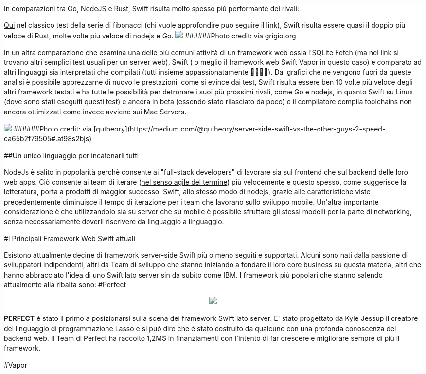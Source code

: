 
In comparazioni tra Go, NodeJS e Rust, Swift risulta molto spesso più performante dei rivali:

[Qui](https://grigio.org/go-vs-node-vs-rust-vs-swift/) nel classico test della serie di fibonacci (chi vuole approfondire può seguire il link), Swift risulta essere quasi il doppio più veloce di Rust, molte volte piu veloce di nodejs e Go.
![](https://grigio.org/content/images/2015/12/1f.jpg) 
######Photo credit: via [grigio.org](https://grigio.org/go-vs-node-vs-rust-vs-swift/)

[In un altra comparazione](https://medium.com/@qutheory/server-side-swift-vs-the-other-guys-2-speed-ca65b2f79505#.at98s2bjs) che esamina una delle più comuni attività di un framework web ossia l'SQLite Fetch (ma nel link si trovano altri semplici test usuali per un server web), Swift ( o meglio il framework web Swift Vapor in questo caso) è comparato ad altri linguaggi sia interpretati che compilati (tutti insieme appassionatamente 👨‍👩‍👧‍👧). Dai grafici che ne vengono fuori da queste analisi è possibile apprezzarne di nuovo le prestazioni: come si evince dai test, Swift risulta essere ben 10 volte più veloce degli altri framework testati e ha tutte le possibilità per detronare i suoi più prossimi rivali, come Go e nodejs, in quanto Swift su  Linux (dove sono stati eseguiti questi test) è ancora in beta (essendo stato rilasciato da poco) e il compilatore compila toolchains non ancora ottimizzati come invece avviene sui Mac Servers.

<img src="https://cdn-images-1.medium.com/max/1200/1*k8LAC40wvBx6pOhkH71p4A.png" width="600" />
######Photo credit: via [qutheory](https://medium.com/@qutheory/server-side-swift-vs-the-other-guys-2-speed-ca65b2f79505#.at98s2bjs)

##Un unico linguaggio per incatenarli tutti

NodeJs è salito in popolarità perchè consente ai "full-stack developers" di lavorare sia sul frontend che sul backend delle loro web apps. Ciò consente ai team di iterare ([nel senso agile del termine](https://it.wikipedia.org/wiki/Metodologia_agile)) più velocemente e questo spesso, come suggerisce la letteratura, porta a prodotti di maggior successo. Swift, allo stesso modo di nodejs, grazie alle caratteristiche viste precedentemente diminuisce il tempo di iterazione per i team che lavorano sullo sviluppo mobile.
Un'altra importante considerazione è che utilizzandolo sia su server che su mobile è possibile sfruttare gli stessi modelli per la parte di networking, senza necessariamente doverli riscrivere da linguaggio a linguaggio.

#I Principali Framework Web Swift attuali

Esistono attualmente decine di framework server-side Swift più o meno seguiti e supportati. Alcuni sono nati dalla passione di sviluppatori indipendenti, altri da Team di sviluppo che stanno iniziando a fondare il loro core business su questa materia, altri che hanno abbracciato l'idea di uno Swift lato server sin da subito come IBM. I framework più popolari che stanno salendo attualmente alla ribalta sono: 
#Perfect
<center><img src="https://realm.io/assets/img/news/perfect-swift-server-framework1.png" width="800" /></center>

**PERFECT** è stato il primo a posizionarsi sulla scena dei framework Swift lato server. E' stato progettato da Kyle Jessup il creatore del linguaggio di programmazione [Lasso](https://en.wikipedia.org/wiki/Lasso_(programming_language)) e si può dire che è stato costruito da qualcuno con una profonda conoscenza del backend web. Il Team di Perfect ha raccolto 1,2M$ in finanziamenti con l'intento di far crescere e migliorare sempre di più il framework.


#Vapor
